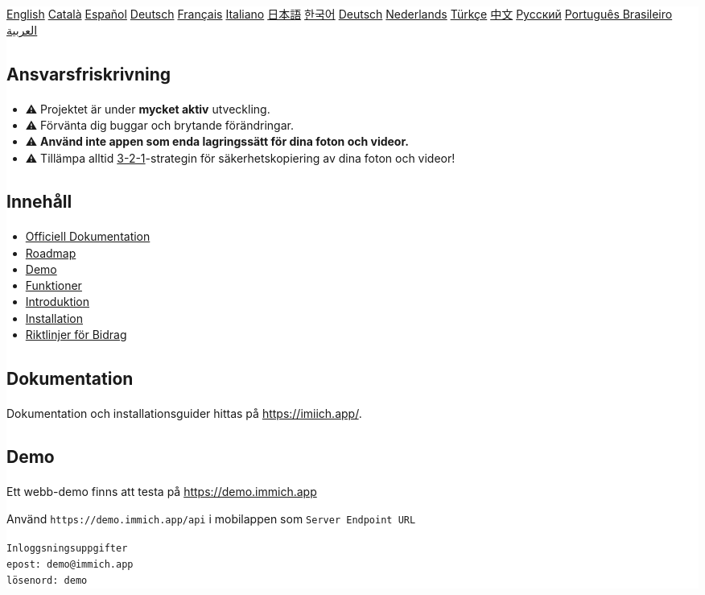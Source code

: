 <p align="center">

  <a href="../README.md">English</a>
  <a href="README_ca_ES.md">Català</a>
  <a href="README_es_ES.md">Español</a>
  <a href="README_de_DE.md">Deutsch</a>
  <a href="README_fr_FR.md">Français</a>
  <a href="README_it_IT.md">Italiano</a>
  <a href="README_ja_JP.md">日本語</a>
  <a href="README_ko_KR.md">한국어</a>
  <a href="README_de_DE.md">Deutsch</a>
  <a href="README_nl_NL.md">Nederlands</a>
  <a href="README_tr_TR.md">Türkçe</a>
  <a href="README_zh_CN.md">中文</a>
  <a href="README_ru_RU.md">Русский</a>
  <a href="README_pt_BR.md">Português Brasileiro</a>
  <a href="README_ar_JO.md">العربية</a>
</p>

## Ansvarsfriskrivning

- ⚠️ Projektet är under **mycket aktiv** utveckling.
- ⚠️ Förvänta dig buggar och brytande förändringar.
- ⚠️ **Använd inte appen som enda lagringssätt för dina foton och videor.**
- ⚠️ Tillämpa alltid [3-2-1](https://www.backblaze.com/blog/the-3-2-1-backup-strategy/)-strategin för säkerhetskopiering av dina foton och videor!

## Innehåll

- [Officiell Dokumentation](https://immich.app/docs)
- [Roadmap](https://github.com/orgs/immich-app/projects/1)
- [Demo](#demo)
- [Funktioner](#features)
- [Introduktion](https://immich.app/docs/overview/introduction)
- [Installation](https://immich.app/docs/install/requirements)
- [Riktlinjer för Bidrag](https://immich.app/docs/overview/support-the-project)

## Dokumentation

Dokumentation och installationsguider hittas på https://imiich.app/.

## Demo

Ett webb-demo finns att testa på https://demo.immich.app

Använd `https://demo.immich.app/api` i mobilappen som `Server Endpoint URL`

```bash title="Inloggningsuppgifter För Demo"
Inloggsningsuppgifter
epost: demo@immich.app
lösenord: demo
```
